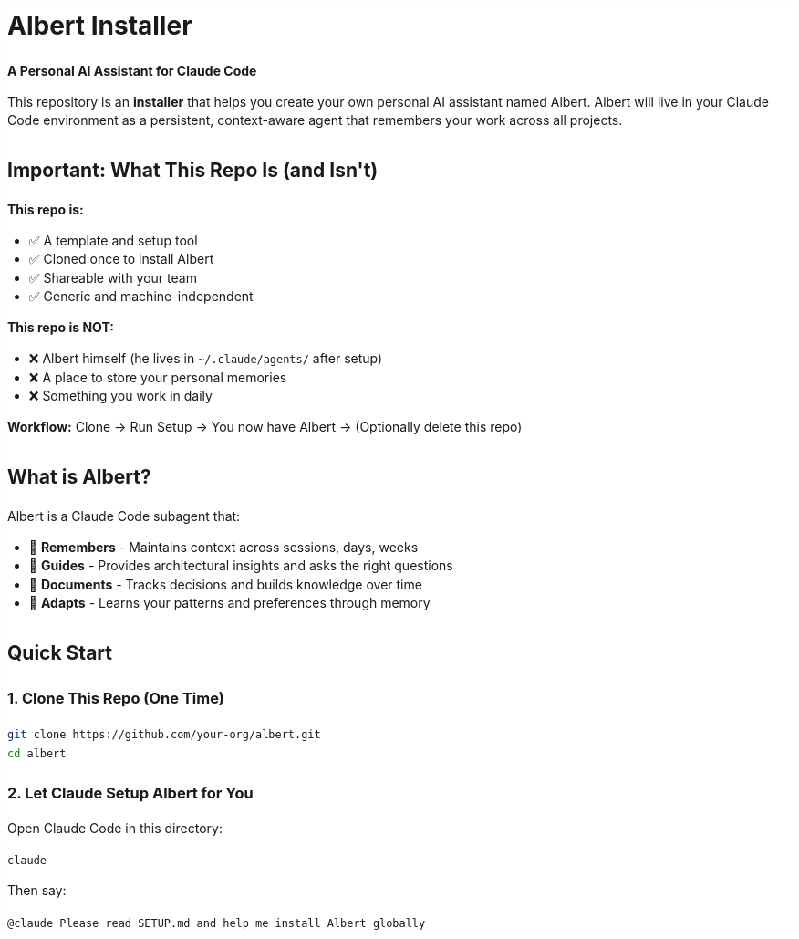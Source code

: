 # Albert Installer

**A Personal AI Assistant for Claude Code**

This repository is an **installer** that helps you create your own personal AI assistant named Albert. Albert will live in your Claude Code environment as a persistent, context-aware agent that remembers your work across all projects.

## Important: What This Repo Is (and Isn't)

**This repo is:**
- ✅ A template and setup tool
- ✅ Cloned once to install Albert
- ✅ Shareable with your team
- ✅ Generic and machine-independent

**This repo is NOT:**
- ❌ Albert himself (he lives in `~/.claude/agents/` after setup)
- ❌ A place to store your personal memories
- ❌ Something you work in daily

**Workflow:** Clone → Run Setup → You now have Albert → (Optionally delete this repo)

## What is Albert?

Albert is a Claude Code subagent that:
- 🧠 **Remembers** - Maintains context across sessions, days, weeks
- 🎯 **Guides** - Provides architectural insights and asks the right questions
- 📝 **Documents** - Tracks decisions and builds knowledge over time
- 🔄 **Adapts** - Learns your patterns and preferences through memory

## Quick Start

### 1. Clone This Repo (One Time)

```bash
git clone https://github.com/your-org/albert.git
cd albert
```

### 2. Let Claude Setup Albert for You

Open Claude Code in this directory:

```bash
claude
```

Then say:
```
@claude Please read SETUP.md and help me install Albert globally
```
